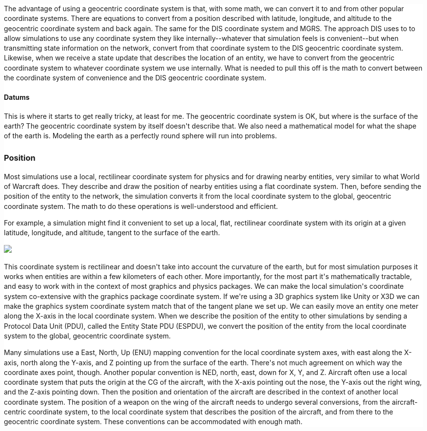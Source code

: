The advantage of using a geocentric coordinate system is that, with some math, we can convert it to and from other popular coordinate systems. There are equations to convert from a position described with latitude, longitude, and altitude to the geocentric coordinate system and back again. The same for the DIS coordinate system and MGRS. The approach DIS uses to to allow simulations to use any coordinate system they like internally--whatever that simulation feels is convenient--but when transmitting state information on the network, convert from that coordinate system to the DIS geocentric coordinate system. Likewise, when we receive a state update that describes the location of an entity, we have to convert from the geocentric coordinate system to whatever coordinate system we use internally. What is needed to pull this off is the math to convert between the coordinate system of convenience and the DIS geocentric coordinate system.

#### Datums

This is where it starts to get really tricky, at least for me. The geocentric coordinate system is OK, but where is the surface of the earth? The geocentric coordinate system by itself doesn't describe that. We also need a mathematical model for what the shape of the earth is. Modeling the earth as a perfectly round sphere will run into problems. 

### Position

Most simulations use a local, rectilinear coordinate system for physics and for drawing nearby entities, very similar to what World of Warcraft does. They describe and draw the position of nearby entities using a flat coordinate system. Then, before sending the position of the entity to the network, the simulation converts it from the local coordinate system to the global, geocentric coordinate system. The math to do these operations is well-understood and efficient.

For example, a simulation might find it convenient to set up a local, flat, rectilinear coordinate system with its origin at a given latitude, longitude, and altitude, tangent to the surface of the earth.

<img src="images/coordinateSystem/LocalCoordinateSystem.jpg"/>

This coordinate system is rectilinear and doesn't take into account the curvature of the earth, but for most simulation purposes it works when entities are within a few kilometers of each other. More importantly, for the most part it's mathematically tractable, and easy to work with in the context of most graphics and physics packages. We can make the local simulation's coordinate system co-extensive with the graphics package coordinate system. If we're using a 3D graphics system like Unity or X3D we can make the graphics system coordinate system match that of the tangent plane we set up.  We can easily move an entity one meter along the X-axis in the local coordinate system.  When we describe the position of the entity to other simulations by sending a Protocol Data Unit (PDU), called the Entity State PDU (ESPDU), we convert the position of the entity from the local coordinate system to the global, geocentric coordinate system. 

Many simulations use a East, North, Up (ENU) mapping convention for the local coordinate system axes, with east along the X-axis, north along the Y-axis, and Z pointing up from the surface of the earth. There's not much agreement on which way the coordinate axes point, though. Another popular convention is NED, north, east, down for X, Y, and Z. Aircraft often use a local coordinate system that puts the origin at the CG of the aircraft, with the X-axis pointing out the nose, the Y-axis out the right wing, and the Z-axis pointing down. Then the position and orientation of the aircraft are described in the context of another local coordinate system. The position of a weapon on the wing of the aircraft needs to undergo several conversions, from the aircraft-centric coordinate system, to the local coordinate system that describes the position of the aircraft, and from there to the geocentric coordinate system. These conventions can be accommodated with enough math.
